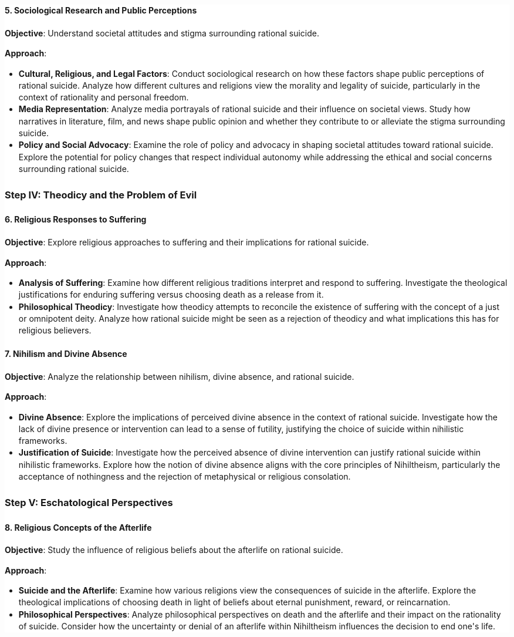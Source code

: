 #### 5\. Sociological Research and Public Perceptions

**Objective**: Understand societal attitudes and stigma surrounding rational suicide.

**Approach**:

- **Cultural, Religious, and Legal Factors**: Conduct sociological research on how these factors shape public perceptions of rational suicide. Analyze how different cultures and religions view the morality and legality of suicide, particularly in the context of rationality and personal freedom.
- **Media Representation**: Analyze media portrayals of rational suicide and their influence on societal views. Study how narratives in literature, film, and news shape public opinion and whether they contribute to or alleviate the stigma surrounding suicide.
- **Policy and Social Advocacy**: Examine the role of policy and advocacy in shaping societal attitudes toward rational suicide. Explore the potential for policy changes that respect individual autonomy while addressing the ethical and social concerns surrounding rational suicide.

### Step IV: Theodicy and the Problem of Evil

#### 6\. Religious Responses to Suffering

**Objective**: Explore religious approaches to suffering and their implications for rational suicide.

**Approach**:

- **Analysis of Suffering**: Examine how different religious traditions interpret and respond to suffering. Investigate the theological justifications for enduring suffering versus choosing death as a release from it.
- **Philosophical Theodicy**: Investigate how theodicy attempts to reconcile the existence of suffering with the concept of a just or omnipotent deity. Analyze how rational suicide might be seen as a rejection of theodicy and what implications this has for religious believers.

#### 7\. Nihilism and Divine Absence

**Objective**: Analyze the relationship between nihilism, divine absence, and rational suicide.

**Approach**:

- **Divine Absence**: Explore the implications of perceived divine absence in the context of rational suicide. Investigate how the lack of divine presence or intervention can lead to a sense of futility, justifying the choice of suicide within nihilistic frameworks.
- **Justification of Suicide**: Investigate how the perceived absence of divine intervention can justify rational suicide within nihilistic frameworks. Explore how the notion of divine absence aligns with the core principles of Nihiltheism, particularly the acceptance of nothingness and the rejection of metaphysical or religious consolation.

### Step V: Eschatological Perspectives

#### 8\. Religious Concepts of the Afterlife

**Objective**: Study the influence of religious beliefs about the afterlife on rational suicide.

**Approach**:

- **Suicide and the Afterlife**: Examine how various religions view the consequences of suicide in the afterlife. Explore the theological implications of choosing death in light of beliefs about eternal punishment, reward, or reincarnation.
- **Philosophical Perspectives**: Analyze philosophical perspectives on death and the afterlife and their impact on the rationality of suicide. Consider how the uncertainty or denial of an afterlife within Nihiltheism influences the decision to end one's life.
